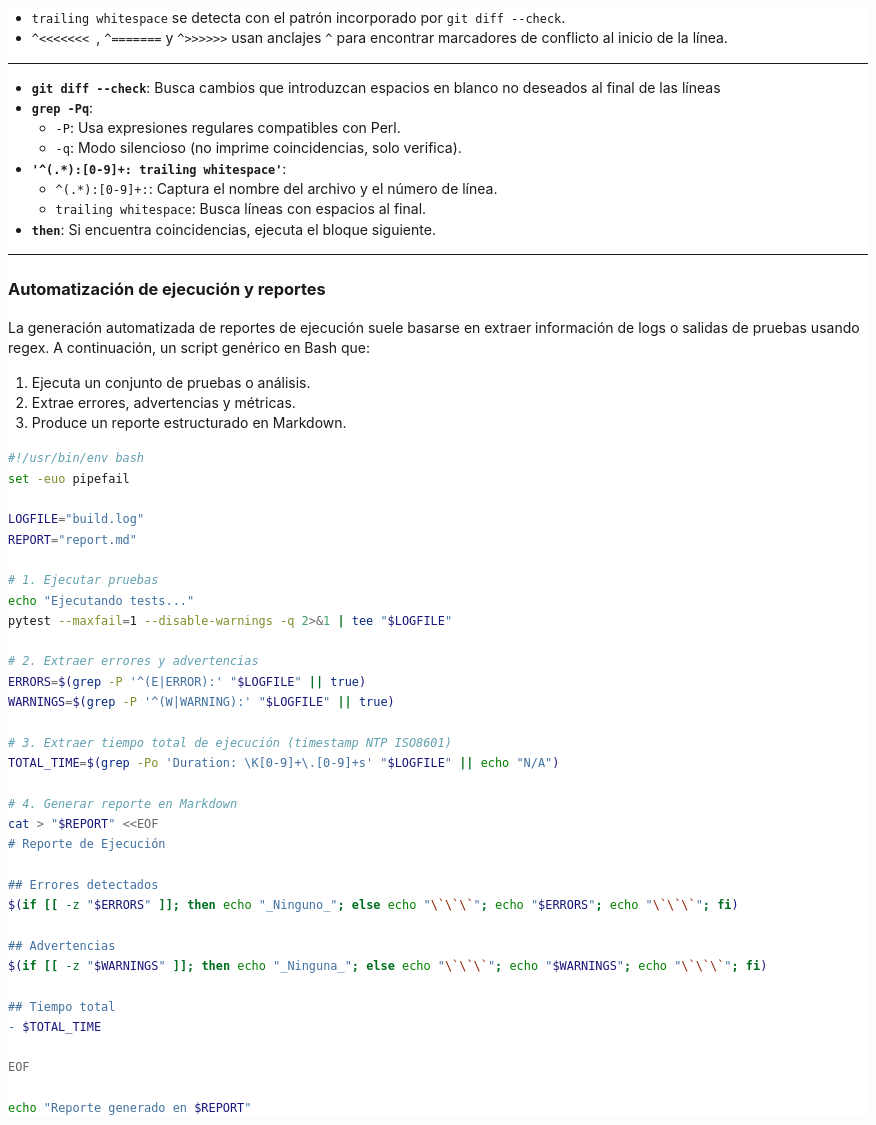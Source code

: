 - `trailing whitespace` se detecta con el patrón incorporado por `git diff --check`.  
- `^<<<<<<< `, `^=======` y `^>>>>>>` usan anclajes `^` para encontrar marcadores de conflicto al inicio de la línea.


----

- **`git diff --check`**: Busca cambios que introduzcan espacios en blanco no deseados al final de las líneas
- **`grep -Pq`**:
    - `-P`: Usa expresiones regulares compatibles con Perl.
    - `-q`: Modo silencioso (no imprime coincidencias, solo verifica).
- **`'^(.*):[0-9]+: trailing whitespace'`**:
    - `^(.*):[0-9]+:`: Captura el nombre del archivo y el número de línea.
    - `trailing whitespace`: Busca líneas con espacios al final.
- **`then`**: Si encuentra coincidencias, ejecuta el bloque siguiente.


---


### Automatización de ejecución y reportes

La generación automatizada de reportes de ejecución suele basarse en extraer información de logs o salidas de pruebas usando regex. A continuación, un script genérico en Bash que:

1. Ejecuta un conjunto de pruebas o análisis.  
2. Extrae errores, advertencias y métricas.  
3. Produce un reporte estructurado en Markdown.

```bash
#!/usr/bin/env bash
set -euo pipefail

LOGFILE="build.log"
REPORT="report.md"

# 1. Ejecutar pruebas
echo "Ejecutando tests..."
pytest --maxfail=1 --disable-warnings -q 2>&1 | tee "$LOGFILE"

# 2. Extraer errores y advertencias
ERRORS=$(grep -P '^(E|ERROR):' "$LOGFILE" || true)
WARNINGS=$(grep -P '^(W|WARNING):' "$LOGFILE" || true)

# 3. Extraer tiempo total de ejecución (timestamp NTP ISO8601)
TOTAL_TIME=$(grep -Po 'Duration: \K[0-9]+\.[0-9]+s' "$LOGFILE" || echo "N/A")

# 4. Generar reporte en Markdown
cat > "$REPORT" <<EOF
# Reporte de Ejecución

## Errores detectados
$(if [[ -z "$ERRORS" ]]; then echo "_Ninguno_"; else echo "\`\`\`"; echo "$ERRORS"; echo "\`\`\`"; fi)

## Advertencias
$(if [[ -z "$WARNINGS" ]]; then echo "_Ninguna_"; else echo "\`\`\`"; echo "$WARNINGS"; echo "\`\`\`"; fi)

## Tiempo total
- $TOTAL_TIME

EOF

echo "Reporte generado en $REPORT"
```
